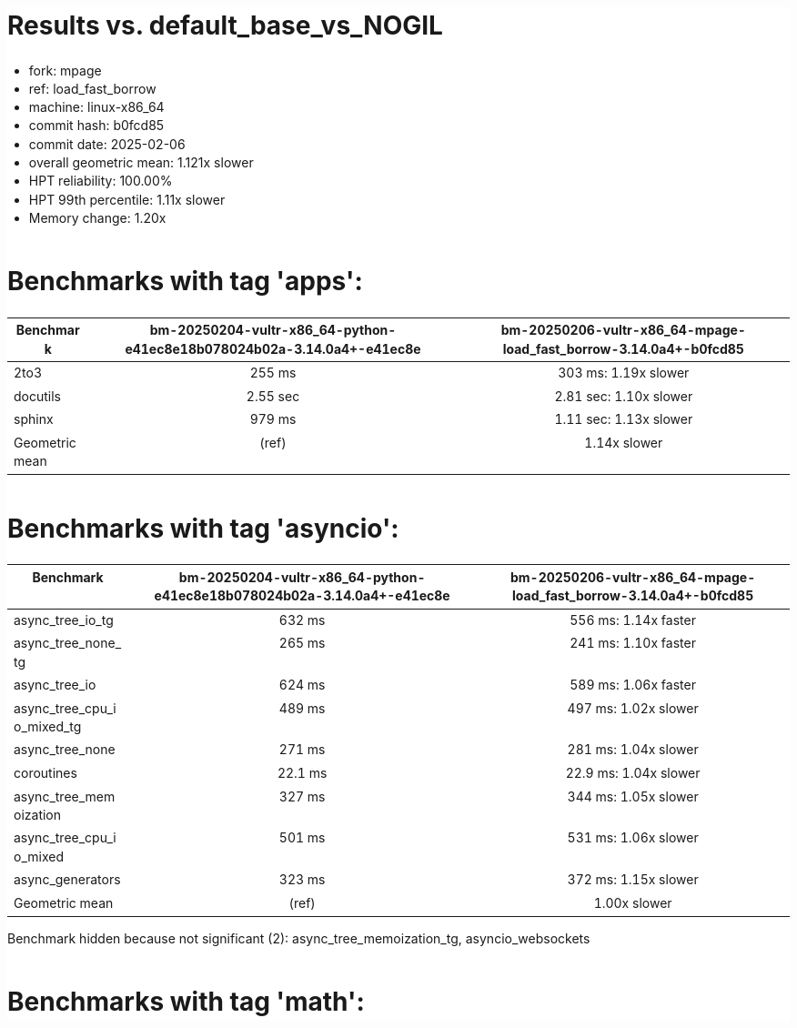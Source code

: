 # Results vs. default_base_vs_NOGIL

- fork: mpage
- ref: load_fast_borrow
- machine: linux-x86_64
- commit hash: b0fcd85
- commit date: 2025-02-06
- overall geometric mean: 1.121x slower
- HPT reliability: 100.00%
- HPT 99th percentile: 1.11x slower
- Memory change: 1.20x

Benchmarks with tag 'apps':
===========================

| Benchmark      | bm-20250204-vultr-x86_64-python-e41ec8e18b078024b02a-3.14.0a4+-e41ec8e | bm-20250206-vultr-x86_64-mpage-load_fast_borrow-3.14.0a4+-b0fcd85 |
|----------------|:----------------------------------------------------------------------:|:-----------------------------------------------------------------:|
| 2to3           | 255 ms                                                                 | 303 ms: 1.19x slower                                              |
| docutils       | 2.55 sec                                                               | 2.81 sec: 1.10x slower                                            |
| sphinx         | 979 ms                                                                 | 1.11 sec: 1.13x slower                                            |
| Geometric mean | (ref)                                                                  | 1.14x slower                                                      |

Benchmarks with tag 'asyncio':
==============================

| Benchmark                  | bm-20250204-vultr-x86_64-python-e41ec8e18b078024b02a-3.14.0a4+-e41ec8e | bm-20250206-vultr-x86_64-mpage-load_fast_borrow-3.14.0a4+-b0fcd85 |
|----------------------------|:----------------------------------------------------------------------:|:-----------------------------------------------------------------:|
| async_tree_io_tg           | 632 ms                                                                 | 556 ms: 1.14x faster                                              |
| async_tree_none_tg         | 265 ms                                                                 | 241 ms: 1.10x faster                                              |
| async_tree_io              | 624 ms                                                                 | 589 ms: 1.06x faster                                              |
| async_tree_cpu_io_mixed_tg | 489 ms                                                                 | 497 ms: 1.02x slower                                              |
| async_tree_none            | 271 ms                                                                 | 281 ms: 1.04x slower                                              |
| coroutines                 | 22.1 ms                                                                | 22.9 ms: 1.04x slower                                             |
| async_tree_memoization     | 327 ms                                                                 | 344 ms: 1.05x slower                                              |
| async_tree_cpu_io_mixed    | 501 ms                                                                 | 531 ms: 1.06x slower                                              |
| async_generators           | 323 ms                                                                 | 372 ms: 1.15x slower                                              |
| Geometric mean             | (ref)                                                                  | 1.00x slower                                                      |

Benchmark hidden because not significant (2): async_tree_memoization_tg, asyncio_websockets

Benchmarks with tag 'math':
===========================
